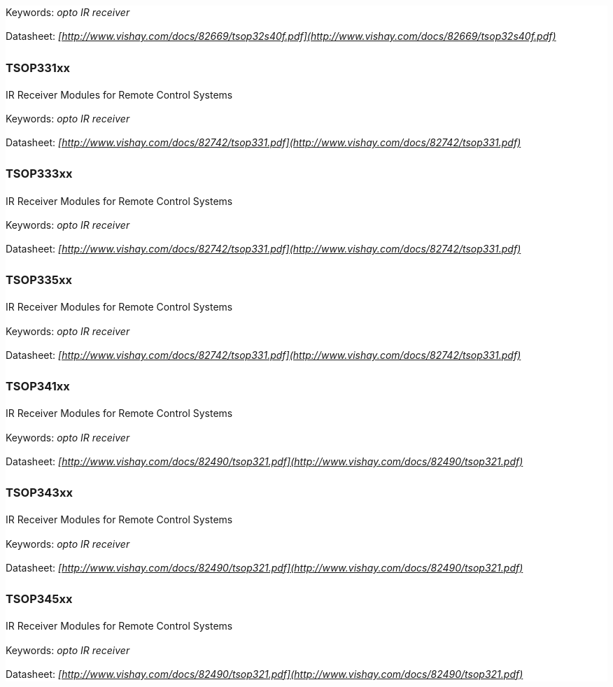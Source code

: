 
Keywords: *opto IR receiver*

Datasheet: *[http://www.vishay.com/docs/82669/tsop32s40f.pdf](http://www.vishay.com/docs/82669/tsop32s40f.pdf)*

### TSOP331xx
IR Receiver Modules for Remote Control Systems


Keywords: *opto IR receiver*

Datasheet: *[http://www.vishay.com/docs/82742/tsop331.pdf](http://www.vishay.com/docs/82742/tsop331.pdf)*

### TSOP333xx
IR Receiver Modules for Remote Control Systems


Keywords: *opto IR receiver*

Datasheet: *[http://www.vishay.com/docs/82742/tsop331.pdf](http://www.vishay.com/docs/82742/tsop331.pdf)*

### TSOP335xx
IR Receiver Modules for Remote Control Systems


Keywords: *opto IR receiver*

Datasheet: *[http://www.vishay.com/docs/82742/tsop331.pdf](http://www.vishay.com/docs/82742/tsop331.pdf)*

### TSOP341xx
IR Receiver Modules for Remote Control Systems


Keywords: *opto IR receiver*

Datasheet: *[http://www.vishay.com/docs/82490/tsop321.pdf](http://www.vishay.com/docs/82490/tsop321.pdf)*

### TSOP343xx
IR Receiver Modules for Remote Control Systems


Keywords: *opto IR receiver*

Datasheet: *[http://www.vishay.com/docs/82490/tsop321.pdf](http://www.vishay.com/docs/82490/tsop321.pdf)*

### TSOP345xx
IR Receiver Modules for Remote Control Systems


Keywords: *opto IR receiver*

Datasheet: *[http://www.vishay.com/docs/82490/tsop321.pdf](http://www.vishay.com/docs/82490/tsop321.pdf)*
